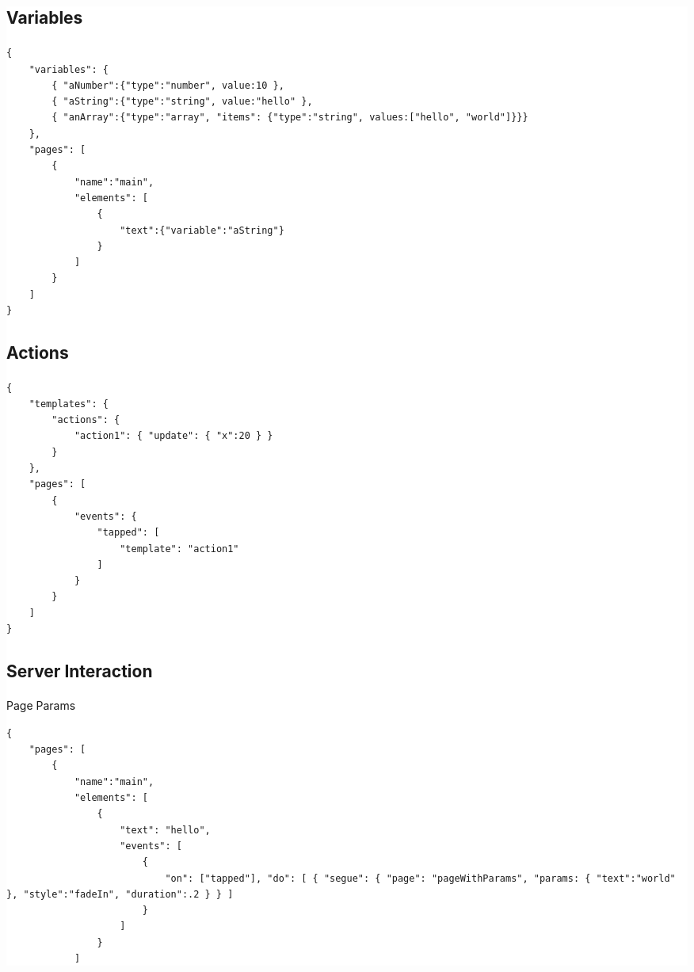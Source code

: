 ## Variables

```
{
	"variables": {
		{ "aNumber":{"type":"number", value:10 },
		{ "aString":{"type":"string", value:"hello" },
		{ "anArray":{"type":"array", "items": {"type":"string", values:["hello", "world"]}}}
	},
	"pages": [
		{
			"name":"main",
			"elements": [
				{
					"text":{"variable":"aString"}
				}
			]
		}
	]
}
```

## Actions

```
{
	"templates": {
		"actions": {
			"action1": { "update": { "x":20 } }
		}
	},
	"pages": [
		{
			"events": {
				"tapped": [
					"template": "action1"
				]
			}
		}
	]
}
```

## Server Interaction

Page Params


```
{
	"pages": [
		{
			"name":"main",
			"elements": [
				{
					"text": "hello",
					"events": [
						{
							"on": ["tapped"], "do": [ { "segue": { "page": "pageWithParams", "params: { "text":"world" }, "style":"fadeIn", "duration":.2 } } ]
						}
					]
				}
			]
```